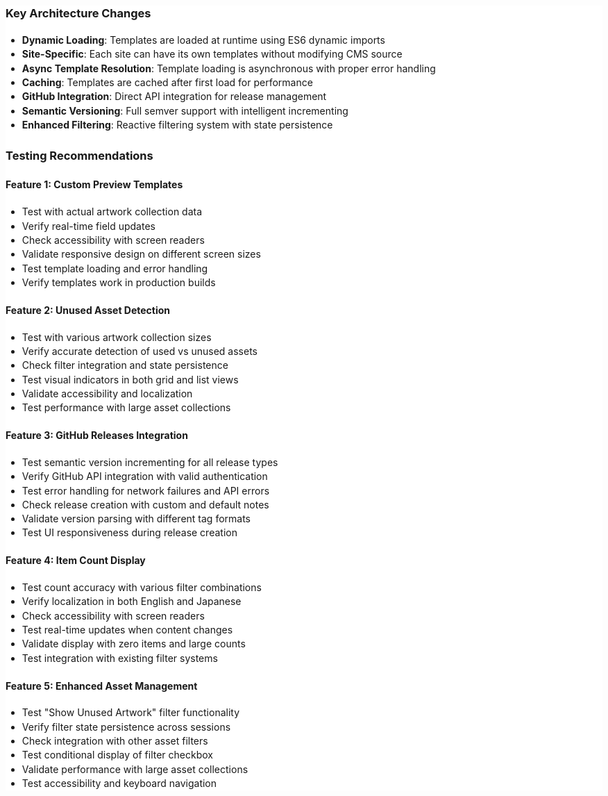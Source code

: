 ### Key Architecture Changes
- **Dynamic Loading**: Templates are loaded at runtime using ES6 dynamic imports
- **Site-Specific**: Each site can have its own templates without modifying CMS source
- **Async Template Resolution**: Template loading is asynchronous with proper error handling
- **Caching**: Templates are cached after first load for performance
- **GitHub Integration**: Direct API integration for release management
- **Semantic Versioning**: Full semver support with intelligent incrementing
- **Enhanced Filtering**: Reactive filtering system with state persistence

### Testing Recommendations

#### Feature 1: Custom Preview Templates
- Test with actual artwork collection data
- Verify real-time field updates
- Check accessibility with screen readers
- Validate responsive design on different screen sizes
- Test template loading and error handling
- Verify templates work in production builds

#### Feature 2: Unused Asset Detection
- Test with various artwork collection sizes
- Verify accurate detection of used vs unused assets
- Check filter integration and state persistence
- Test visual indicators in both grid and list views
- Validate accessibility and localization
- Test performance with large asset collections

#### Feature 3: GitHub Releases Integration
- Test semantic version incrementing for all release types
- Verify GitHub API integration with valid authentication
- Test error handling for network failures and API errors
- Check release creation with custom and default notes
- Validate version parsing with different tag formats
- Test UI responsiveness during release creation

#### Feature 4: Item Count Display
- Test count accuracy with various filter combinations
- Verify localization in both English and Japanese
- Check accessibility with screen readers
- Test real-time updates when content changes
- Validate display with zero items and large counts
- Test integration with existing filter systems

#### Feature 5: Enhanced Asset Management
- Test "Show Unused Artwork" filter functionality
- Verify filter state persistence across sessions
- Check integration with other asset filters
- Test conditional display of filter checkbox
- Validate performance with large asset collections
- Test accessibility and keyboard navigation
